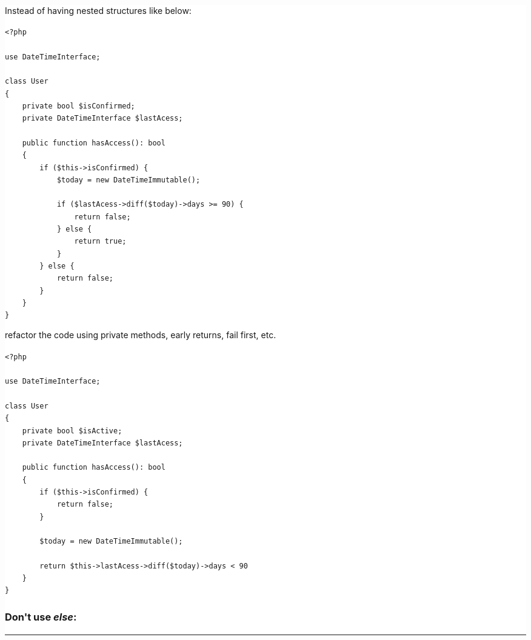 Instead of having nested structures like below: 
```
<?php

use DateTimeInterface;

class User
{
    private bool $isConfirmed; 
    private DateTimeInterface $lastAcess;
    
    public function hasAccess(): bool
    {
        if ($this->isConfirmed) {
            $today = new DateTimeImmutable();

            if ($lastAcess->diff($today)->days >= 90) {
                return false;
            } else {
                return true;
            }
        } else {
            return false;
        }
    }
}
```

refactor the code using private methods, early returns, fail first, etc.
```
<?php

use DateTimeInterface;

class User
{
    private bool $isActive; 
    private DateTimeInterface $lastAcess;
    
    public function hasAccess(): bool
    {
        if ($this->isConfirmed) {
            return false;
        }
        
        $today = new DateTimeImmutable();

        return $this->lastAcess->diff($today)->days < 90
    }
}
```

### Don't use _else_:

---